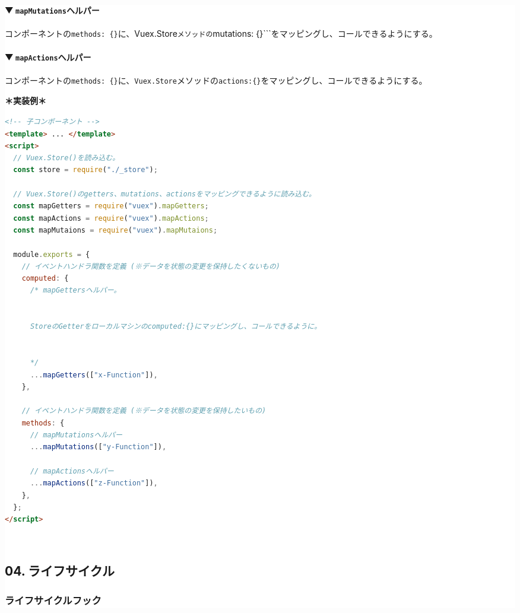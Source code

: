 #### ▼ `mapMutations`ヘルパー

コンポーネントの`methods: {}`に、Vuex.Store`メソッドの`mutations: {}```をマッピングし、コールできるようにする。

#### ▼ `mapActions`ヘルパー

コンポーネントの`methods: {}`に、`Vuex.Store`メソッドの`actions:{}`をマッピングし、コールできるようにする。

**＊実装例＊**

```html
<!-- 子コンポーネント -->
<template> ... </template>
<script>
  // Vuex.Store()を読み込む。
  const store = require("./_store");

  // Vuex.Store()のgetters、mutations、actionsをマッピングできるように読み込む。
  const mapGetters = require("vuex").mapGetters;
  const mapActions = require("vuex").mapActions;
  const mapMutaions = require("vuex").mapMutaions;

  module.exports = {
    // イベントハンドラ関数を定義 (※データを状態の変更を保持したくないもの)
    computed: {
      /* mapGettersヘルパー。


      StoreのGetterをローカルマシンのcomputed:{}にマッピングし、コールできるように。


      */
      ...mapGetters(["x-Function"]),
    },

    // イベントハンドラ関数を定義 (※データを状態の変更を保持したいもの)
    methods: {
      // mapMutationsヘルパー
      ...mapMutations(["y-Function"]),

      // mapActionsヘルパー
      ...mapActions(["z-Function"]),
    },
  };
</script>
```

<br>

## 04. ライフサイクル

### ライフサイクルフック
